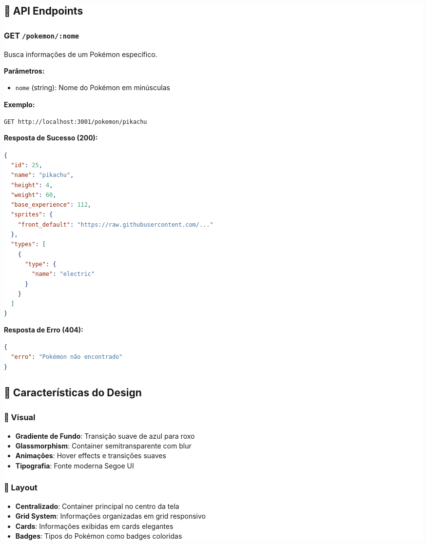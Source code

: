 ## 🔌 API Endpoints

### **GET** `/pokemon/:nome`
Busca informações de um Pokémon específico.

**Parâmetros:**
- `nome` (string): Nome do Pokémon em minúsculas

**Exemplo:**
```bash
GET http://localhost:3001/pokemon/pikachu
```

**Resposta de Sucesso (200):**
```json
{
  "id": 25,
  "name": "pikachu",
  "height": 4,
  "weight": 60,
  "base_experience": 112,
  "sprites": {
    "front_default": "https://raw.githubusercontent.com/..."
  },
  "types": [
    {
      "type": {
        "name": "electric"
      }
    }
  ]
}
```

**Resposta de Erro (404):**
```json
{
  "erro": "Pokémon não encontrado"
}
```

## 🌟 Características do Design

### **🎨 Visual**
- **Gradiente de Fundo**: Transição suave de azul para roxo
- **Glassmorphism**: Container semitransparente com blur
- **Animações**: Hover effects e transições suaves
- **Tipografia**: Fonte moderna Segoe UI

### **📐 Layout**
- **Centralizado**: Container principal no centro da tela
- **Grid System**: Informações organizadas em grid responsivo
- **Cards**: Informações exibidas em cards elegantes
- **Badges**: Tipos do Pokémon como badges coloridas
